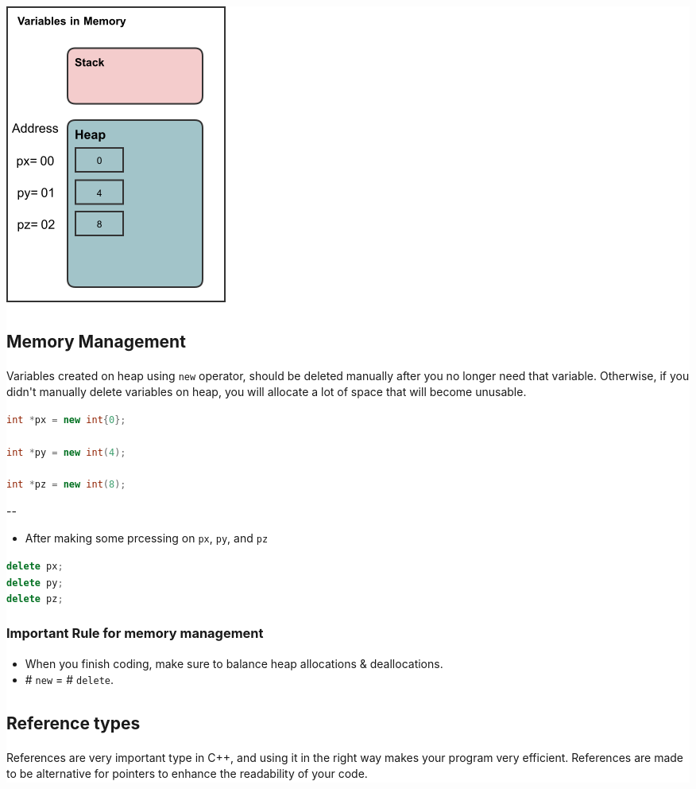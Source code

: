 ![](/gallery/heapaddress.png)

## Memory Management

Variables created on heap using `new` operator, should be deleted manually after you no longer need that variable. Otherwise, if you didn't manually delete variables on heap, you will allocate a lot of space that will become unusable.

```c++
int *px = new int{0};

int *py = new int(4);

int *pz = new int(8);
```

--
* After making some prcessing on `px`, `py`, and `pz`

```c++
delete px;
delete py;
delete pz;
```

### Important Rule for memory management

* When you finish coding, make sure to balance heap allocations & deallocations.
* \# `new` = \# `delete`.

## Reference types

References are very important type in C++, and using it in the right way makes your program very efficient. References are made to be alternative for pointers to enhance the readability of your code.
